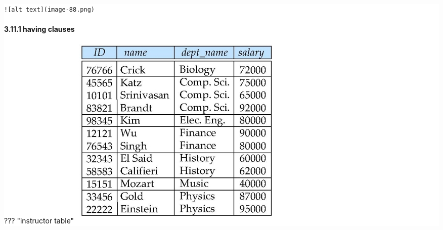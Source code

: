     ![alt text](image-88.png)

#### 3.11.1 having clauses

??? "instructor table"
    ![alt text](image-90.png)
